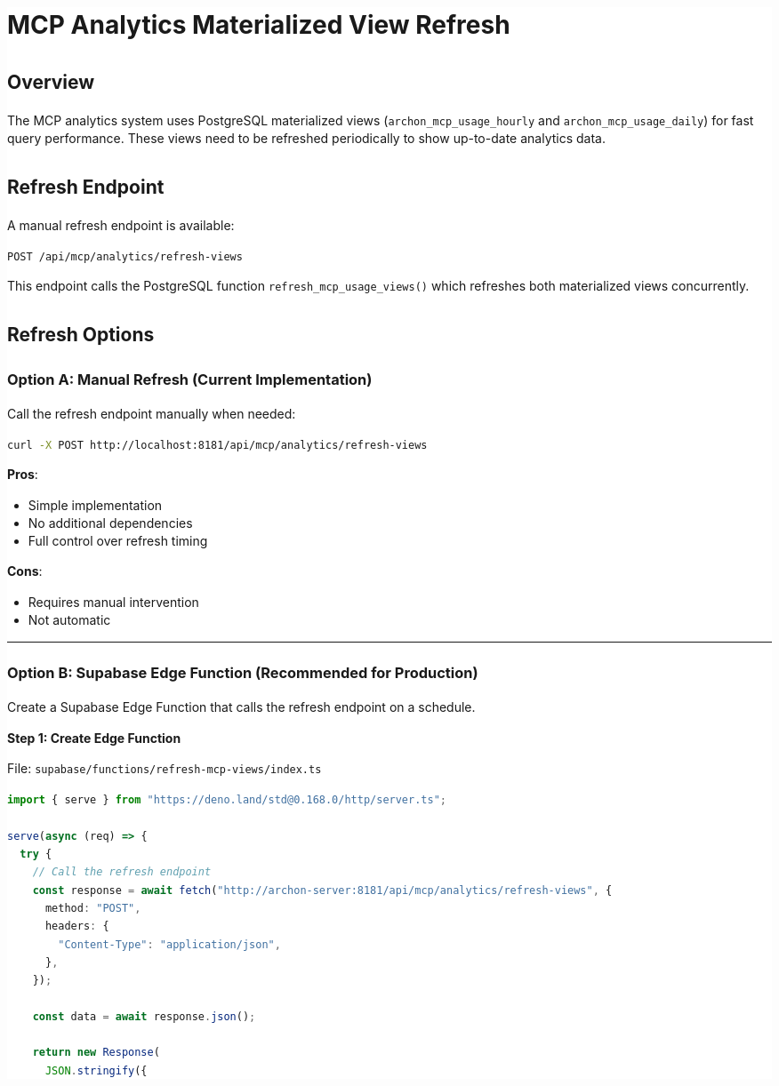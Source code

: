 # MCP Analytics Materialized View Refresh

## Overview

The MCP analytics system uses PostgreSQL materialized views (`archon_mcp_usage_hourly` and `archon_mcp_usage_daily`) for fast query performance. These views need to be refreshed periodically to show up-to-date analytics data.

## Refresh Endpoint

A manual refresh endpoint is available:

```bash
POST /api/mcp/analytics/refresh-views
```

This endpoint calls the PostgreSQL function `refresh_mcp_usage_views()` which refreshes both materialized views concurrently.

## Refresh Options

### Option A: Manual Refresh (Current Implementation)

Call the refresh endpoint manually when needed:

```bash
curl -X POST http://localhost:8181/api/mcp/analytics/refresh-views
```

**Pros**:
- Simple implementation
- No additional dependencies
- Full control over refresh timing

**Cons**:
- Requires manual intervention
- Not automatic

---

### Option B: Supabase Edge Function (Recommended for Production)

Create a Supabase Edge Function that calls the refresh endpoint on a schedule.

**Step 1: Create Edge Function**

File: `supabase/functions/refresh-mcp-views/index.ts`

```typescript
import { serve } from "https://deno.land/std@0.168.0/http/server.ts";

serve(async (req) => {
  try {
    // Call the refresh endpoint
    const response = await fetch("http://archon-server:8181/api/mcp/analytics/refresh-views", {
      method: "POST",
      headers: {
        "Content-Type": "application/json",
      },
    });

    const data = await response.json();

    return new Response(
      JSON.stringify({
```